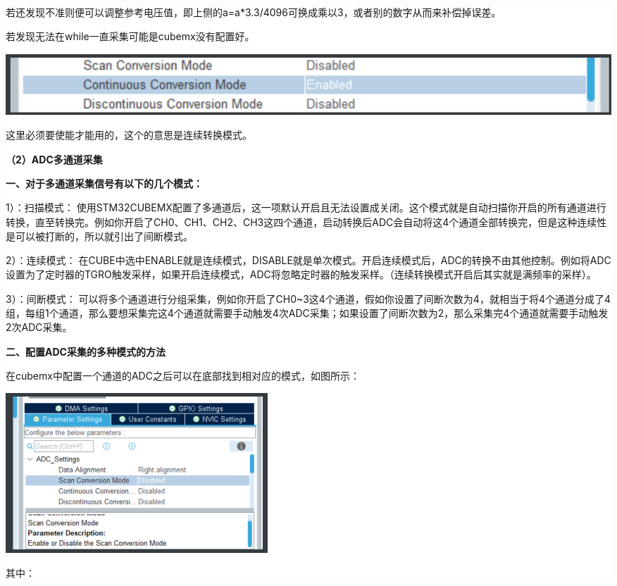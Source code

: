 若还发现不准则便可以调整参考电压值，即上侧的a=a*3.3/4096可换成乘以3，或者别的数字从而来补偿掉误差。

若发现无法在while一直采集可能是cubemx没有配置好。

![image-20240809014002731](./assets/image-20240809014002731.png)

这里必须要使能才能用的，这个的意思是连续转换模式。

**（2）ADC多通道采集**

**一、对于多通道采集信号有以下的几个模式：**

1）：扫描模式： 使用STM32CUBEMX配置了多通道后，这一项默认开启且无法设置成关闭。这个模式就是自动扫描你开启的所有通道进行转换，直至转换完。例如你开启了CH0、CH1、CH2、CH3这四个通道，启动转换后ADC会自动将这4个通道全部转换完，但是这种连续性是可以被打断的，所以就引出了间断模式。

2）：连续模式： 在CUBE中选中ENABLE就是连续模式，DISABLE就是单次模式。开启连续模式后，ADC的转换不由其他控制。例如将ADC设置为了定时器的TGRO触发采样，如果开启连续模式，ADC将忽略定时器的触发采样。（连续转换模式开启后其实就是满频率的采样）。

3）：间断模式： 可以将多个通道进行分组采集，例如你开启了CH0~3这4个通道，假如你设置了间断次数为4，就相当于将4个通道分成了4组，每组1个通道，那么要想采集完这4个通道就需要手动触发4次ADC采集；如果设置了间断次数为2，那么采集完4个通道就需要手动触发2次ADC采集。

**二、配置ADC采集的多种模式的方法**

在cubemx中配置一个通道的ADC之后可以在底部找到相对应的模式，如图所示：

<img src="./assets/image-20240809013942454.png" alt="image-20240809013942454" style="zoom:50%;" />

其中：
